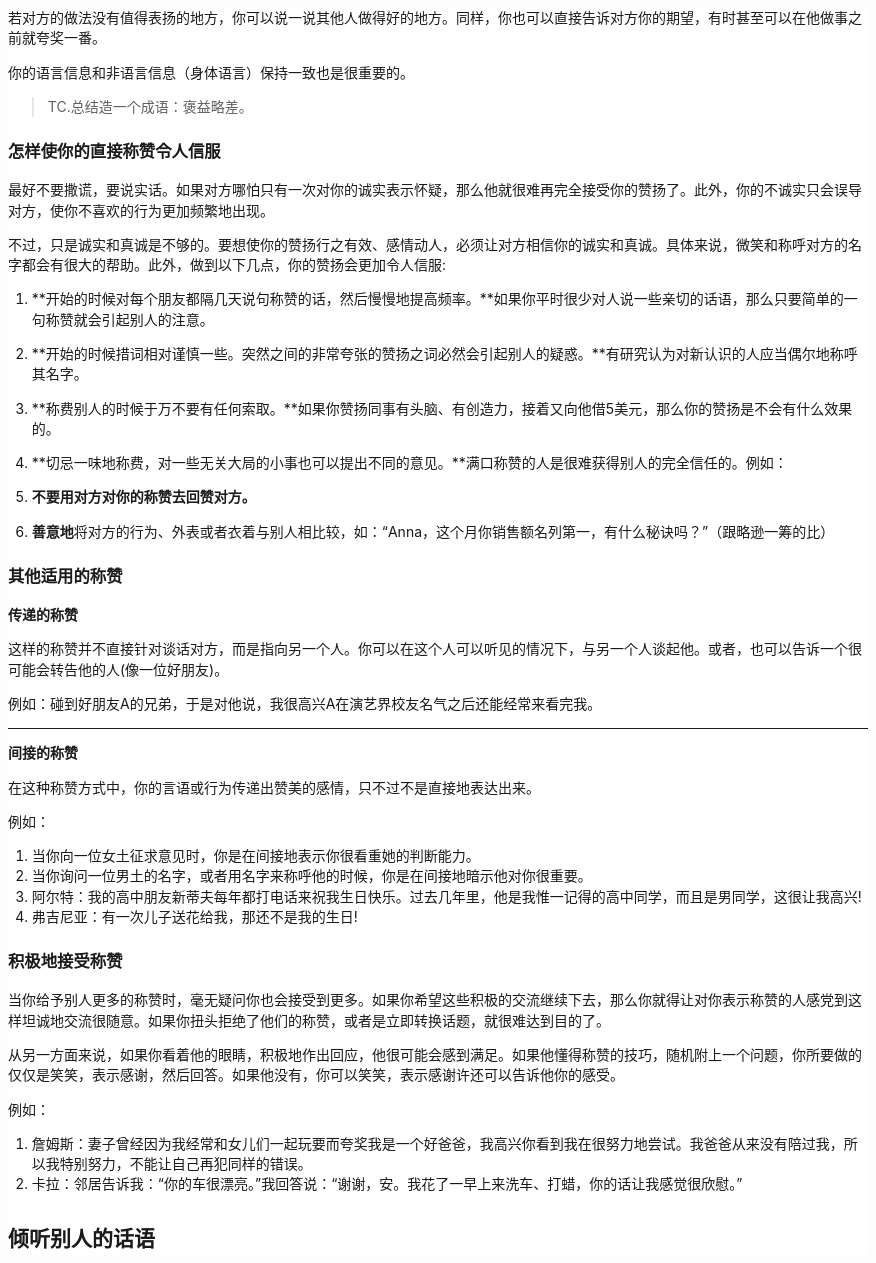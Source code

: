 
若对方的做法没有值得表扬的地方，你可以说一说其他人做得好的地方。同样，你也可以直接告诉对方你的期望，有时甚至可以在他做事之前就夸奖一番。

你的语言信息和非语言信息（身体语言）保持一致也是很重要的。

>TC.总结造一个成语：褒益略差。

### 怎样使你的直接称赞令人信服 ###

最好不要撒谎，要说实话。如果对方哪怕只有一次对你的诚实表示怀疑，那么他就很难再完全接受你的赞扬了。此外，你的不诚实只会误导对方，使你不喜欢的行为更加频繁地出现。

不过，只是诚实和真诚是不够的。要想使你的赞扬行之有效、感情动人，必须让对方相信你的诚实和真诚。具体来说，微笑和称呼对方的名字都会有很大的帮助。此外，做到以下几点，你的赞扬会更加令人信服:

1. **开始的时候对每个朋友都隔几天说句称赞的话，然后慢慢地提高频率。**如果你平时很少对人说一些亲切的话语，那么只要简单的一句称赞就会引起别人的注意。

2. **开始的时候措词相对谨慎一些。突然之间的非常夸张的赞扬之词必然会引起别人的疑惑。**有研究认为对新认识的人应当偶尔地称呼其名字。

3. **称费别人的时候于万不要有任何索取。**如果你赞扬同事有头脑、有创造力，接着又向他借5美元，那么你的赞扬是不会有什么效果的。

4. **切忌一味地称费，对一些无关大局的小事也可以提出不同的意见。**满口称赞的人是很难获得别人的完全信任的。例如：

5. **不要用对方对你的称赞去回赞对方。**

6. **善意地**将对方的行为、外表或者衣着与别人相比较，如：“Anna，这个月你销售额名列第一，有什么秘诀吗？”（跟略逊一筹的比）

### 其他适用的称赞 ###

**传递的称赞**

这样的称赞并不直接针对谈话对方，而是指向另一个人。你可以在这个人可以听见的情况下，与另一个人谈起他。或者，也可以告诉一个很可能会转告他的人(像一位好朋友)。

例如：碰到好朋友A的兄弟，于是对他说，我很高兴A在演艺界校友名气之后还能经常来看完我。

---

**间接的称赞**

在这种称赞方式中，你的言语或行为传递出赞美的感情，只不过不是直接地表达出来。

例如：

1. 当你向一位女土征求意见时，你是在间接地表示你很看重她的判断能力。
2. 当你询问一位男土的名字，或者用名字来称呼他的时候，你是在间接地暗示他对你很重要。
3. 阿尔特：我的高中朋友新蒂夫每年都打电话来祝我生日快乐。过去几年里，他是我惟一记得的高中同学，而且是男同学，这很让我高兴!
4. 弗吉尼亚：有一次儿子送花给我，那还不是我的生日!

### 积极地接受称赞 ###

当你给予别人更多的称赞时，毫无疑问你也会接受到更多。如果你希望这些积极的交流继续下去，那么你就得让对你表示称赞的人感党到这样坦诚地交流很随意。如果你扭头拒绝了他们的称赞，或者是立即转换话题，就很难达到目的了。

从另一方面来说，如果你看着他的眼睛，积极地作出回应，他很可能会感到满足。如果他懂得称赞的技巧，随机附上一个问题，你所要做的仅仅是笑笑，表示感谢，然后回答。如果他没有，你可以笑笑，表示感谢许还可以告诉他你的感受。

例如：

1. 詹姆斯：妻子曾经因为我经常和女儿们一起玩要而夸奖我是一个好爸爸，我高兴你看到我在很努力地尝试。我爸爸从来没有陪过我，所以我特别努力，不能让自己再犯同样的错误。
2. 卡拉：邻居告诉我：“你的车很漂亮。”我回答说：“谢谢，安。我花了一早上来洗车、打蜡，你的话让我感觉很欣慰。”


## 倾听别人的话语 ##
